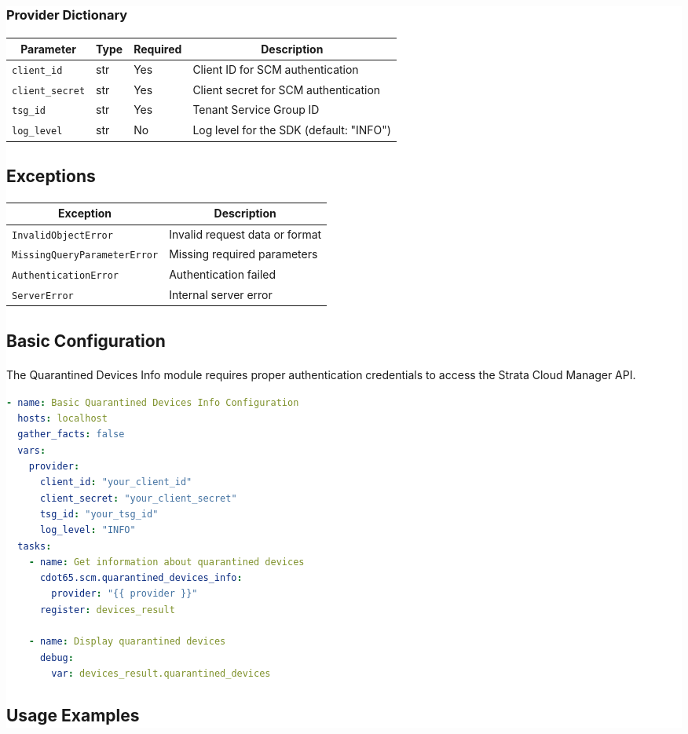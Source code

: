 ### Provider Dictionary

| Parameter       | Type | Required | Description                             |
| --------------- | ---- | -------- | --------------------------------------- |
| `client_id`     | str  | Yes      | Client ID for SCM authentication        |
| `client_secret` | str  | Yes      | Client secret for SCM authentication    |
| `tsg_id`        | str  | Yes      | Tenant Service Group ID                 |
| `log_level`     | str  | No       | Log level for the SDK (default: "INFO") |

## Exceptions

| Exception                    | Description                    |
| ---------------------------- | ------------------------------ |
| `InvalidObjectError`         | Invalid request data or format |
| `MissingQueryParameterError` | Missing required parameters    |
| `AuthenticationError`        | Authentication failed          |
| `ServerError`                | Internal server error          |

## Basic Configuration

The Quarantined Devices Info module requires proper authentication credentials to access the Strata
Cloud Manager API.

```yaml
- name: Basic Quarantined Devices Info Configuration
  hosts: localhost
  gather_facts: false
  vars:
    provider:
      client_id: "your_client_id"
      client_secret: "your_client_secret"
      tsg_id: "your_tsg_id"
      log_level: "INFO"
  tasks:
    - name: Get information about quarantined devices
      cdot65.scm.quarantined_devices_info:
        provider: "{{ provider }}"
      register: devices_result
    
    - name: Display quarantined devices
      debug:
        var: devices_result.quarantined_devices
```

## Usage Examples
